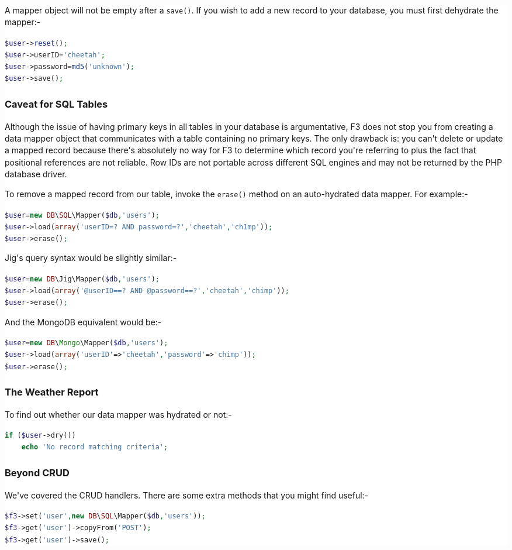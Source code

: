 A mapper object will not be empty after a `save()`. If you wish to add a new record to your database, you must first dehydrate the mapper:-

``` php
$user->reset();
$user->userID='cheetah';
$user->password=md5('unknown');
$user->save();
```

### Caveat for SQL Tables

Although the issue of having primary keys in all tables in your database is argumentative, F3 does not stop you from creating a data mapper object that communicates with a table containing no primary keys. The only drawback is: you can't delete or update a mapped record because there's absolutely no way for F3 to determine which record you're referring to plus the fact that positional references are not reliable. Row IDs are not portable across different SQL engines and may not be returned by the PHP database driver.

To remove a mapped record from our table, invoke the `erase()` method on an auto-hydrated data mapper. For example:-

``` php
$user=new DB\SQL\Mapper($db,'users');
$user->load(array('userID=? AND password=?','cheetah','ch1mp'));
$user->erase();
```

Jig's query syntax would be slightly similar:-

``` php
$user=new DB\Jig\Mapper($db,'users');
$user->load(array('@userID==? AND @password==?','cheetah','chimp'));
$user->erase();
```

And the MongoDB equivalent would be:-

``` php
$user=new DB\Mongo\Mapper($db,'users');
$user->load(array('userID'=>'cheetah','password'=>'chimp'));
$user->erase();
```

### The Weather Report

To find out whether our data mapper was hydrated or not:-

``` php
if ($user->dry())
    echo 'No record matching criteria';
```

### Beyond CRUD

We've covered the CRUD handlers. There are some extra methods that you might find useful:-

``` php
$f3->set('user',new DB\SQL\Mapper($db,'users'));
$f3->get('user')->copyFrom('POST');
$f3->get('user')->save();
```
